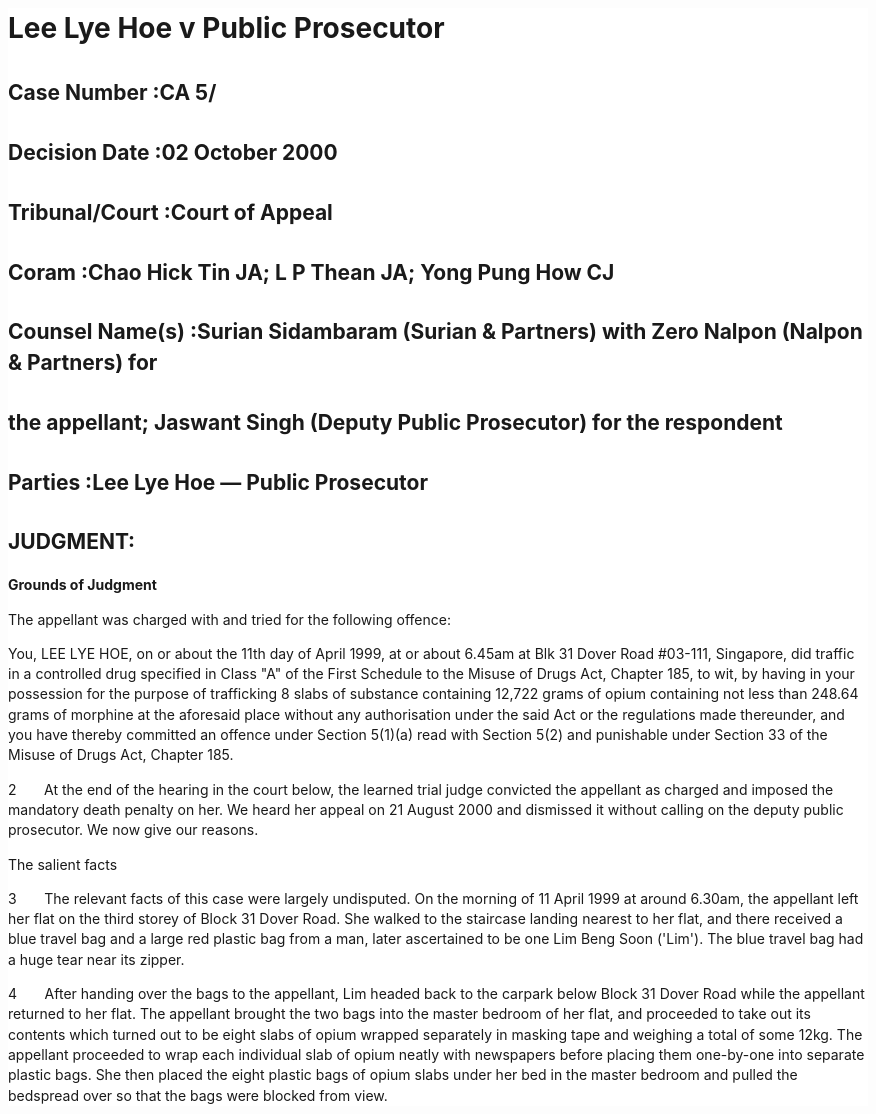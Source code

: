 # Lee Lye Hoe v Public Prosecutor 



## Case Number :CA 5/ 

## Decision Date :02 October 2000 

## Tribunal/Court :Court of Appeal 

## Coram :Chao Hick Tin JA; L P Thean JA; Yong Pung How CJ 

## Counsel Name(s) :Surian Sidambaram (Surian & Partners) with Zero Nalpon (Nalpon & Partners) for 

## the appellant; Jaswant Singh (Deputy Public Prosecutor) for the respondent 

## Parties :Lee Lye Hoe — Public Prosecutor 

## JUDGMENT: 

**Grounds of Judgment** 

The appellant was charged with and tried for the following offence: 

 You, LEE LYE HOE, on or about the 11th day of April 1999, at or about 6.45am at Blk 31 Dover Road #03-111, Singapore, did traffic in a controlled drug specified in Class "A" of the First Schedule to the Misuse of Drugs Act, Chapter 185, to wit, by having in your possession for the purpose of trafficking 8 slabs of substance containing 12,722 grams of opium containing not less than 248.64 grams of morphine at the aforesaid place without any authorisation under the said Act or the regulations made thereunder, and you have thereby committed an offence under Section 5(1)(a) read with Section 5(2) and punishable under Section 33 of the Misuse of Drugs Act, Chapter 185. 

2       At the end of the hearing in the court below, the learned trial judge convicted the appellant as charged and imposed the mandatory death penalty on her. We heard her appeal on 21 August 2000 and dismissed it without calling on the deputy public prosecutor. We now give our reasons. 

The salient facts 

3       The relevant facts of this case were largely undisputed. On the morning of 11 April 1999 at around 6.30am, the appellant left her flat on the third storey of Block 31 Dover Road. She walked to the staircase landing nearest to her flat, and there received a blue travel bag and a large red plastic bag from a man, later ascertained to be one Lim Beng Soon ('Lim'). The blue travel bag had a huge tear near its zipper. 

4       After handing over the bags to the appellant, Lim headed back to the carpark below Block 31 Dover Road while the appellant returned to her flat. The appellant brought the two bags into the master bedroom of her flat, and proceeded to take out its contents which turned out to be eight slabs of opium wrapped separately in masking tape and weighing a total of some 12kg. The appellant proceeded to wrap each individual slab of opium neatly with newspapers before placing them one-by-one into separate plastic bags. She then placed the eight plastic bags of opium slabs under her bed in the master bedroom and pulled the bedspread over so that the bags were blocked from view. 
